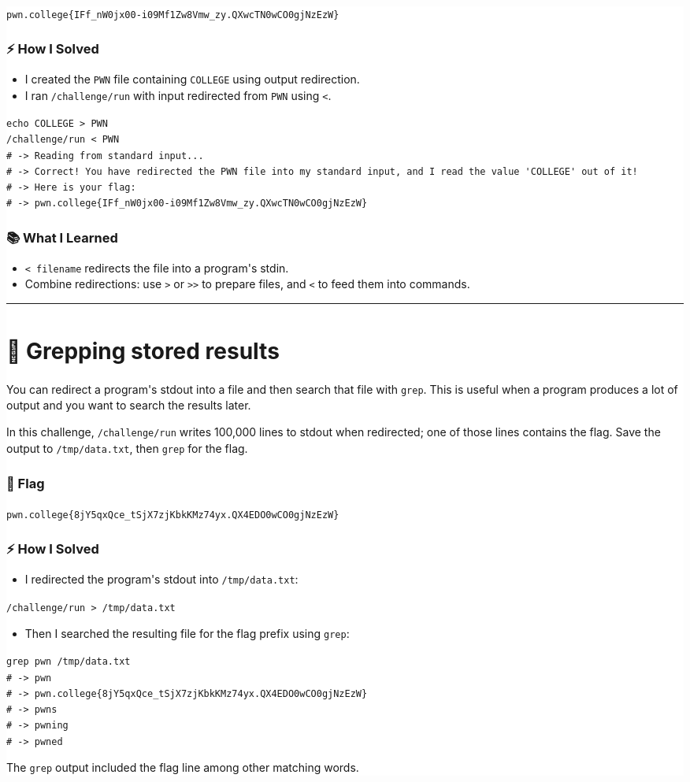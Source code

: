 `pwn.college{IFf_nW0jx00-i09Mf1Zw8Vmw_zy.QXwcTN0wCO0gjNzEzW}`

### ⚡ How I Solved

* I created the `PWN` file containing `COLLEGE` using output redirection.
* I ran `/challenge/run` with input redirected from `PWN` using `<`.

```
echo COLLEGE > PWN
/challenge/run < PWN
# -> Reading from standard input...
# -> Correct! You have redirected the PWN file into my standard input, and I read the value 'COLLEGE' out of it!
# -> Here is your flag:
# -> pwn.college{IFf_nW0jx00-i09Mf1Zw8Vmw_zy.QXwcTN0wCO0gjNzEzW}
```

### 📚 What I Learned

* `< filename` redirects the file into a program's stdin.
* Combine redirections: use `>` or `>>` to prepare files, and `<` to feed them into commands.

---
# 🔹 Grepping stored results

You can redirect a program's stdout into a file and then search that file with `grep`. This is useful when a program produces a lot of output and you want to search the results later.

In this challenge, `/challenge/run` writes 100,000 lines to stdout when redirected; one of those lines contains the flag. Save the output to `/tmp/data.txt`, then `grep` for the flag.

### 🏴 Flag

`pwn.college{8jY5qxQce_tSjX7zjKbkKMz74yx.QX4EDO0wCO0gjNzEzW}`

### ⚡ How I Solved

* I redirected the program's stdout into `/tmp/data.txt`:

```
/challenge/run > /tmp/data.txt
```

* Then I searched the resulting file for the flag prefix using `grep`:

```
grep pwn /tmp/data.txt
# -> pwn
# -> pwn.college{8jY5qxQce_tSjX7zjKbkKMz74yx.QX4EDO0wCO0gjNzEzW}
# -> pwns
# -> pwning
# -> pwned
```

The `grep` output included the flag line among other matching words.

